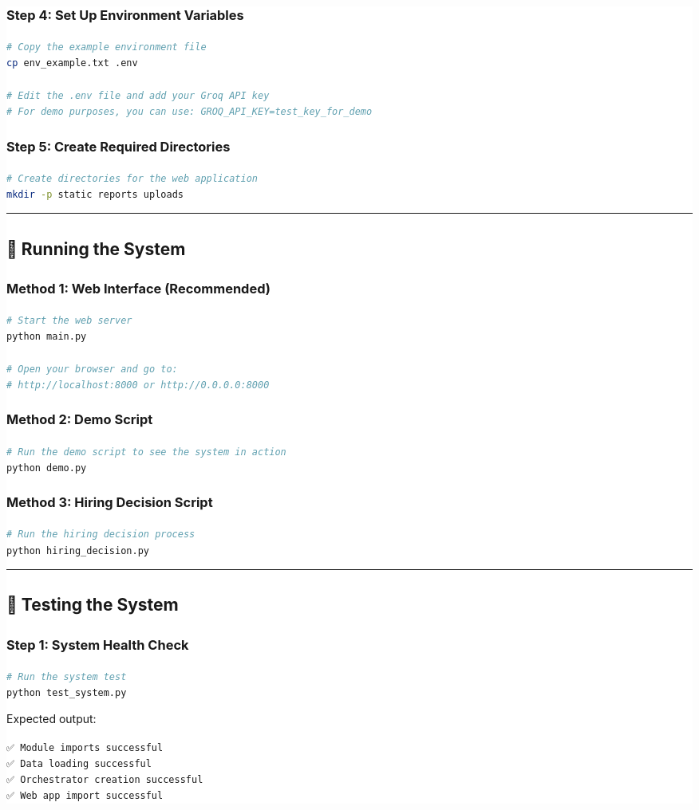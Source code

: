 ### Step 4: Set Up Environment Variables
```bash
# Copy the example environment file
cp env_example.txt .env

# Edit the .env file and add your Groq API key
# For demo purposes, you can use: GROQ_API_KEY=test_key_for_demo
```

### Step 5: Create Required Directories
```bash
# Create directories for the web application
mkdir -p static reports uploads
```

---

## 🚀 Running the System

### Method 1: Web Interface (Recommended)
```bash
# Start the web server
python main.py

# Open your browser and go to:
# http://localhost:8000 or http://0.0.0.0:8000
```

### Method 2: Demo Script
```bash
# Run the demo script to see the system in action
python demo.py
```

### Method 3: Hiring Decision Script
```bash
# Run the hiring decision process
python hiring_decision.py
```

---

## 🧪 Testing the System

### Step 1: System Health Check
```bash
# Run the system test
python test_system.py
```

Expected output:
```
✅ Module imports successful
✅ Data loading successful
✅ Orchestrator creation successful
✅ Web app import successful
```
